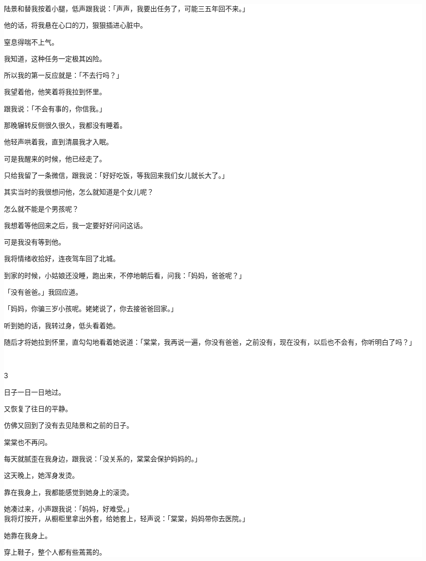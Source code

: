 陆景和替我按着小腿，低声跟我说：「声声，我要出任务了，可能三五年回不来。」

他的话，将我悬在心口的刀，狠狠插进心脏中。

窒息得喘不上气。

我知道，这种任务一定极其凶险。

所以我的第一反应就是：「不去行吗？」

我望着他，他笑着将我拉到怀里。

跟我说：「不会有事的，你信我。」

那晚辗转反侧很久很久，我都没有睡着。

他轻声哄着我，直到清晨我才入眠。

可是我醒来的时候，他已经走了。

只给我留了一条微信，跟我说：「好好吃饭，等我回来我们女儿就长大了。」

其实当时的我很想问他，怎么就知道是个女儿呢？

怎么就不能是个男孩呢？

我想着等他回来之后，我一定要好好问问这话。

可是我没有等到他。

我将情绪收拾好，连夜驾车回了北城。

到家的时候，小姑娘还没睡，跑出来，不停地朝后看，问我：「妈妈，爸爸呢？」

「没有爸爸。」我回应道。

「妈妈，你骗三岁小孩呢。姥姥说了，你去接爸爸回家。」

听到她的话，我转过身，低头看着她。

随后才将她拉到怀里，直勾勾地看着她说道：「棠棠，我再说一遍，你没有爸爸，之前没有，现在没有，以后也不会有，你听明白了吗？」

 

3

日子一日一日地过。

又恢复了往日的平静。

仿佛又回到了没有去见陆景和之前的日子。

棠棠也不再问。

每天就腻歪在我身边，跟我说：「没关系的，棠棠会保护妈妈的。」

这天晚上，她浑身发烫。

靠在我身上，我都能感觉到她身上的滚烫。

她凑过来，小声跟我说：「妈妈，好难受。」  
我将灯按开，从橱柜里拿出外套，给她套上，轻声说：「棠棠，妈妈带你去医院。」

她靠在我身上。

穿上鞋子，整个人都有些蔫蔫的。
